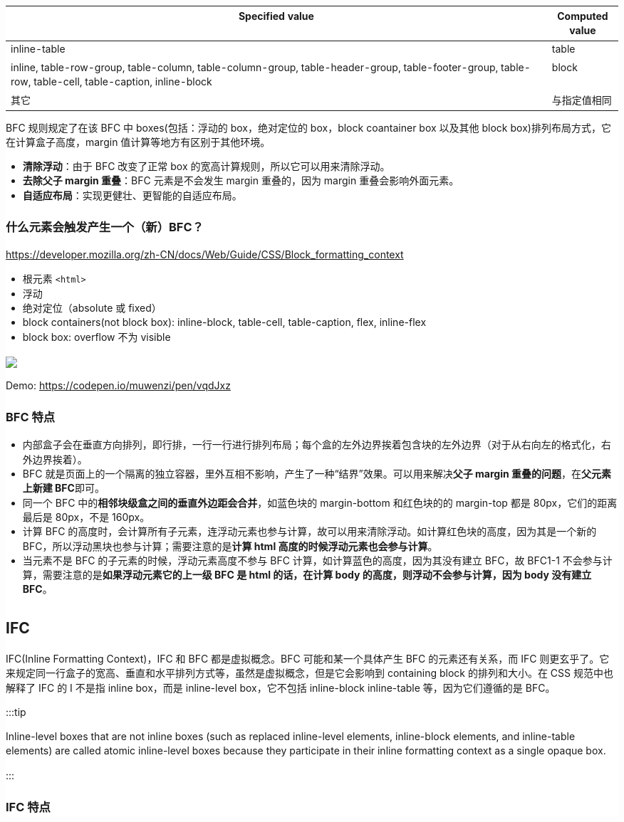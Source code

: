 | Specified value | Computed value |
| --- | --- |
| inline-table | table |
| inline, table-row-group, table-column, table-column-group, table-header-group, table-footer-group, table-row, table-cell, table-caption, inline-block | block |
| 其它 | 与指定值相同 |

BFC 规则规定了在该 BFC 中 boxes(包括：浮动的 box，绝对定位的 box，block coantainer box 以及其他 block box)排列布局方式，它在计算盒子高度，margin 值计算等地方有区别于其他环境。

- **清除浮动**：由于 BFC 改变了正常 box 的宽高计算规则，所以它可以用来清除浮动。
- **去除父子 margin 重叠**：BFC 元素是不会发生 margin 重叠的，因为 margin 重叠会影响外面元素。
- **自适应布局**：实现更健壮、更智能的自适应布局。

### 什么元素会触发产生一个（新）BFC？

https://developer.mozilla.org/zh-CN/docs/Web/Guide/CSS/Block_formatting_context

- 根元素 `<html>`
- 浮动
- 绝对定位（absolute 或 fixed）
- block containers(not block box): inline-block, table-cell, table-caption, flex, inline-flex
- block box: overflow 不为 visible

<Img width="300" align="center" src='https://cosmos-x.oss-cn-hangzhou.aliyuncs.com/ZQe2wN.jpg'/>

Demo: https://codepen.io/muwenzi/pen/vqdJxz

### BFC 特点

- 内部盒子会在垂直方向排列，即行排，一行一行进行排列布局；每个盒的左外边界挨着包含块的左外边界（对于从右向左的格式化，右外边界挨着）。
- BFC 就是页面上的一个隔离的独立容器，里外互相不影响，产生了一种“结界”效果。可以用来解决**父子 margin 重叠的问题**，在**父元素上新建 BFC**即可。
- 同一个 BFC 中的**相邻块级盒之间的垂直外边距会合并**，如蓝色块的 margin-bottom 和红色块的的 margin-top 都是 80px，它们的距离最后是 80px，不是 160px。
- 计算 BFC 的高度时，会计算所有子元素，连浮动元素也参与计算，故可以用来清除浮动。如计算红色块的高度，因为其是一个新的 BFC，所以浮动黑块也参与计算；需要注意的是**计算 html 高度的时候浮动元素也会参与计算**。
- 当元素不是 BFC 的子元素的时候，浮动元素高度不参与 BFC 计算，如计算蓝色的高度，因为其没有建立 BFC，故 BFC1-1 不会参与计算，需要注意的是**如果浮动元素它的上一级 BFC 是 html 的话，在计算 body 的高度，则浮动不会参与计算，因为 body 没有建立 BFC**。

## IFC

IFC(Inline Formatting Context)，IFC 和 BFC 都是虚拟概念。BFC 可能和某一个具体产生 BFC 的元素还有关系，而 IFC 则更玄乎了。它来规定同一行盒子的宽高、垂直和水平排列方式等，虽然是虚拟概念，但是它会影响到 containing block 的排列和大小。在 CSS 规范中也解释了 IFC 的 I 不是指 inline box，而是 inline-level box，它不包括 inline-block inline-table 等，因为它们遵循的是 BFC。

:::tip

Inline-level boxes that are not inline boxes (such as replaced inline-level elements, inline-block elements, and inline-table elements) are called atomic inline-level boxes because they participate in their inline formatting context as a single opaque box.

:::

### IFC 特点

